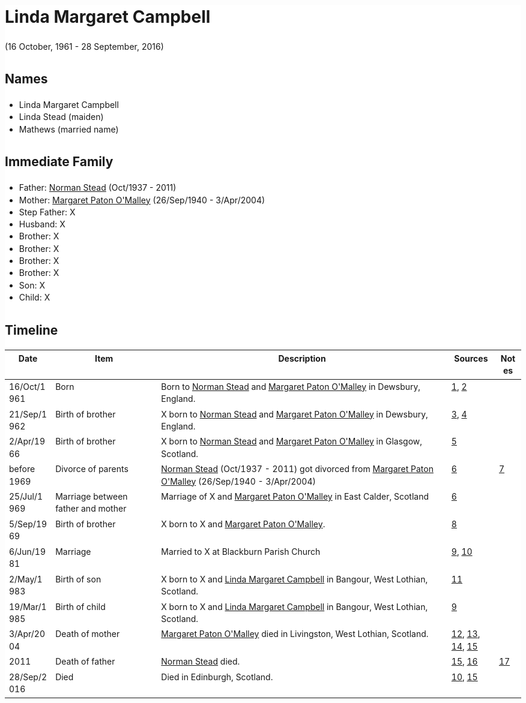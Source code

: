 ﻿---
layout: person
subject_key: i76650284
permalink: /people/i76650284
---

# Linda Margaret Campbell
(16 October, 1961 - 28 September, 2016)

## Names

* Linda Margaret Campbell
* Linda Stead (maiden)
* Mathews (married name)

## Immediate Family

* Father: [Norman Stead](./@69808462@-norman-stead-b1937-10-d2011.md) (Oct/1937 - 2011)
* Mother: [Margaret Paton O'Malley](./@46723082@-margaret-paton-o'malley-b1940-9-26-d2004-4-3.md) (26/Sep/1940 - 3/Apr/2004)
* Step Father: X
* Husband: X
* Brother: X
* Brother: X
* Brother: X
* Brother: X
* Son: X
* Child: X

## Timeline

Date | Item | Description | Sources | Notes
---|---|---|---|---
16/Oct/1961 | Born | Born to [Norman Stead](./@69808462@-norman-stead-b1937-10-d2011.md) and [Margaret Paton O'Malley](./@46723082@-margaret-paton-o'malley-b1940-9-26-d2004-4-3.md) in Dewsbury, England. | [1](#1), [2](#2) | 
21/Sep/1962 | Birth of brother | X born to [Norman Stead](./@69808462@-norman-stead-b1937-10-d2011.md) and [Margaret Paton O'Malley](./@46723082@-margaret-paton-o'malley-b1940-9-26-d2004-4-3.md) in Dewsbury, England. | [3](#3), [4](#4) | 
2/Apr/1966 | Birth of brother | X born to [Norman Stead](./@69808462@-norman-stead-b1937-10-d2011.md) and [Margaret Paton O'Malley](./@46723082@-margaret-paton-o'malley-b1940-9-26-d2004-4-3.md) in Glasgow, Scotland. | [5](#5) | 
before 1969 | Divorce of parents | [Norman Stead](./@69808462@-norman-stead-b1937-10-d2011.md) (Oct/1937 - 2011) got divorced from [Margaret Paton O'Malley](./@46723082@-margaret-paton-o'malley-b1940-9-26-d2004-4-3.md) (26/Sep/1940 - 3/Apr/2004)  | [6](#6) | [7](#7)
25/Jul/1969 | Marriage between father and mother | Marriage of X and [Margaret Paton O'Malley](./@46723082@-margaret-paton-o'malley-b1940-9-26-d2004-4-3.md) in East Calder, Scotland | [6](#6) | 
5/Sep/1969 | Birth of brother | X born to X and [Margaret Paton O'Malley](./@46723082@-margaret-paton-o'malley-b1940-9-26-d2004-4-3.md). | [8](#8) | 
6/Jun/1981 | Marriage | Married to X at Blackburn Parish Church | [9](#9), [10](#10) | 
2/May/1983 | Birth of son | X born to X and [Linda Margaret Campbell](./@76650284@-linda-margaret-campbell-b1961-10-16-d2016-9-28.md) in Bangour, West Lothian, Scotland. | [11](#11) | 
19/Mar/1985 | Birth of child | X born to X and [Linda Margaret Campbell](./@76650284@-linda-margaret-campbell-b1961-10-16-d2016-9-28.md) in Bangour, West Lothian, Scotland. | [9](#9) | 
3/Apr/2004 | Death of mother | [Margaret Paton O'Malley](./@46723082@-margaret-paton-o'malley-b1940-9-26-d2004-4-3.md) died in Livingston, West Lothian, Scotland. | [12](#12), [13](#13), [14](#14), [15](#15) | 
2011 | Death of father | [Norman Stead](./@69808462@-norman-stead-b1937-10-d2011.md) died. | [15](#15), [16](#16) | [17](#17)
28/Sep/2016 | Died | Died in Edinburgh, Scotland. | [10](#10), [15](#15) | 
